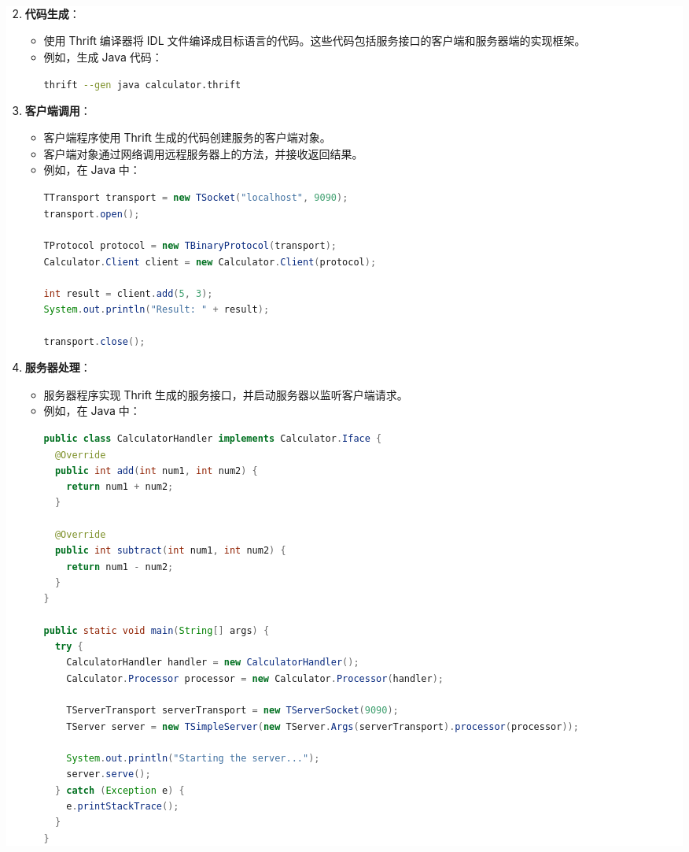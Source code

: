 2. **代码生成**：
   - 使用 Thrift 编译器将 IDL 文件编译成目标语言的代码。这些代码包括服务接口的客户端和服务器端的实现框架。
   - 例如，生成 Java 代码：
     ```bash
     thrift --gen java calculator.thrift
     ```

3. **客户端调用**：
   - 客户端程序使用 Thrift 生成的代码创建服务的客户端对象。
   - 客户端对象通过网络调用远程服务器上的方法，并接收返回结果。
   - 例如，在 Java 中：
     ```java
     TTransport transport = new TSocket("localhost", 9090);
     transport.open();

     TProtocol protocol = new TBinaryProtocol(transport);
     Calculator.Client client = new Calculator.Client(protocol);

     int result = client.add(5, 3);
     System.out.println("Result: " + result);

     transport.close();
     ```

4. **服务器处理**：
   - 服务器程序实现 Thrift 生成的服务接口，并启动服务器以监听客户端请求。
   - 例如，在 Java 中：
     ```java
     public class CalculatorHandler implements Calculator.Iface {
       @Override
       public int add(int num1, int num2) {
         return num1 + num2;
       }

       @Override
       public int subtract(int num1, int num2) {
         return num1 - num2;
       }
     }

     public static void main(String[] args) {
       try {
         CalculatorHandler handler = new CalculatorHandler();
         Calculator.Processor processor = new Calculator.Processor(handler);

         TServerTransport serverTransport = new TServerSocket(9090);
         TServer server = new TSimpleServer(new TServer.Args(serverTransport).processor(processor));

         System.out.println("Starting the server...");
         server.serve();
       } catch (Exception e) {
         e.printStackTrace();
       }
     }
     ```
